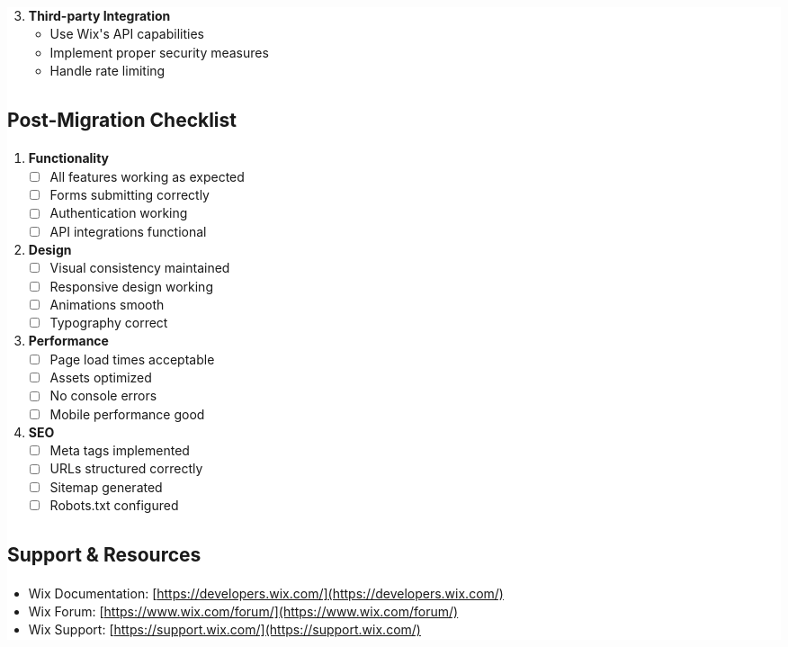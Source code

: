 3. **Third-party Integration**
   - Use Wix's API capabilities
   - Implement proper security measures
   - Handle rate limiting

## Post-Migration Checklist

1. **Functionality**
   - [ ] All features working as expected
   - [ ] Forms submitting correctly
   - [ ] Authentication working
   - [ ] API integrations functional

2. **Design**
   - [ ] Visual consistency maintained
   - [ ] Responsive design working
   - [ ] Animations smooth
   - [ ] Typography correct

3. **Performance**
   - [ ] Page load times acceptable
   - [ ] Assets optimized
   - [ ] No console errors
   - [ ] Mobile performance good

4. **SEO**
   - [ ] Meta tags implemented
   - [ ] URLs structured correctly
   - [ ] Sitemap generated
   - [ ] Robots.txt configured

## Support & Resources

- Wix Documentation: [https://developers.wix.com/](https://developers.wix.com/)
- Wix Forum: [https://www.wix.com/forum/](https://www.wix.com/forum/)
- Wix Support: [https://support.wix.com/](https://support.wix.com/) 